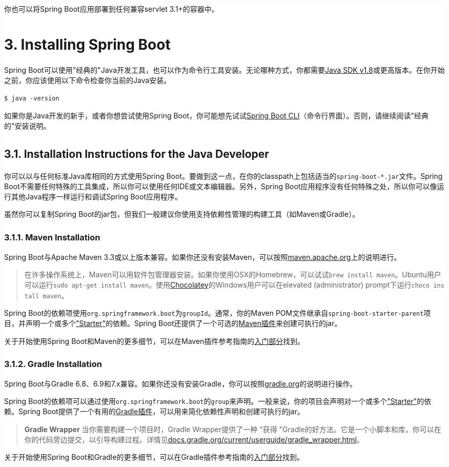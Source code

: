 你也可以将Spring Boot应用部署到任何兼容servlet 3.1+的容器中。

# 3. Installing Spring Boot

Spring Boot可以使用"经典的"Java开发工具，也可以作为命令行工具安装。无论哪种方式，你都需要[Java SDK v1.8](https://www.java.com/)或更高版本。在你开始之前，你应该使用以下命令检查你当前的Java安装。

```shell
$ java -version
```

如果你是Java开发的新手，或者你想尝试使用Spring Boot，你可能想先试试[Spring Boot CLI](https://docs.spring.io/spring-boot/docs/current/reference/html/getting-started.html#getting-started.installing.cli)（命令行界面）。否则，请继续阅读"经典的"安装说明。

## 3.1. Installation Instructions for the Java Developer

你可以以与任何标准Java库相同的方式使用Spring Boot。要做到这一点，在你的classpath上包括适当的`spring-boot-*.jar`文件。Spring Boot不需要任何特殊的工具集成，所以你可以使用任何IDE或文本编辑器。另外，Spring Boot应用程序没有任何特殊之处，所以你可以像运行其他Java程序一样运行和调试Spring Boot应用程序。

虽然你可以复制Spring Boot的jar包，但我们一般建议你使用支持依赖性管理的构建工具（如Maven或Gradle）。

### 3.1.1. Maven Installation

Spring Boot与Apache Maven 3.3或以上版本兼容。如果你还没有安装Maven，可以按照[maven.apache.org](https://maven.apache.org/)上的说明进行。

> 在许多操作系统上，Maven可以用软件包管理器安装。如果你使用OSX的Homebrew，可以试试`brew install maven`。Ubuntu用户可以运行`sudo apt-get install maven`。使用[Chocolatey](https://chocolatey.org/)的Windows用户可以在elevated (administrator) prompt下运行`choco install maven`。

Spring Boot的依赖项使用`org.springframework.boot`为`groupId`。通常，你的Maven POM文件继承自`spring-boot-starter-parent`项目，并声明一个或多个["Starter"](https://docs.spring.io/spring-boot/docs/current/reference/html/using.html#using.build-systems.starters)的依赖。Spring Boot还提供了一个可选的[Maven插件](https://docs.spring.io/spring-boot/docs/current/reference/html/build-tool-plugins.html#build-tool-plugins.maven)来创建可执行的jar。

关于开始使用Spring Boot和Maven的更多细节，可以在Maven插件参考指南的[入门部分](https://docs.spring.io/spring-boot/docs/2.6.7/maven-plugin/reference/htmlsingle/#getting-started)找到。

### 3.1.2. Gradle Installation

Spring Boot与Gradle 6.8、6.9和7.x兼容。如果你还没有安装Gradle，你可以按照[gradle.org](https://gradle.org/)的说明进行操作。

Spring Boot的依赖项可以通过使用`org.springframework.boot`的`group`来声明。一般来说，你的项目会声明对一个或多个["Starter"](https://docs.spring.io/spring-boot/docs/current/reference/html/using.html#using.build-systems.starters)的依赖。Spring Boot提供了一个有用的[Gradle插件](https://docs.spring.io/spring-boot/docs/current/reference/html/build-tool-plugins.html#build-tool-plugins.gradle)，可以用来简化依赖性声明和创建可执行的jar。

> **Gradle Wrapper**
> 当你需要构建一个项目时，Gradle Wrapper提供了一种 "获得 "Gradle的好方法。它是一个小脚本和库，你可以在你的代码旁边提交，以引导构建过程。详情见[docs.gradle.org/current/userguide/gradle_wrapper.html](https://docs.gradle.org/current/userguide/gradle_wrapper.html)。

关于开始使用Spring Boot和Gradle的更多细节，可以在Gradle插件参考指南的[入门部分](https://docs.spring.io/spring-boot/docs/2.6.7/gradle-plugin/reference/htmlsingle/#getting-started)找到。

